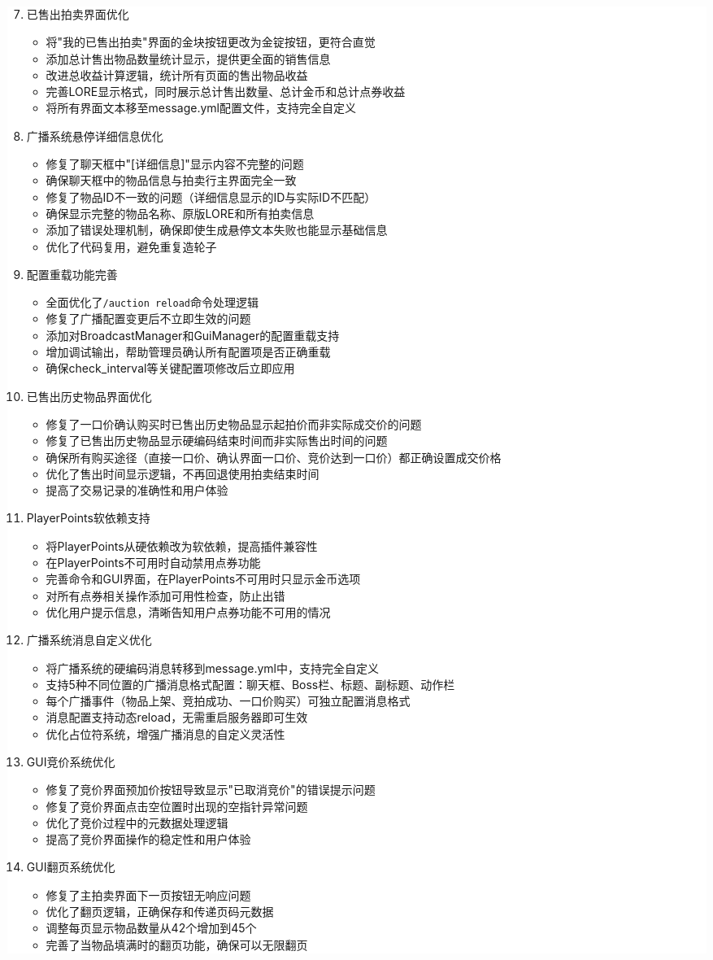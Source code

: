 7. 已售出拍卖界面优化
   - 将"我的已售出拍卖"界面的金块按钮更改为金锭按钮，更符合直觉
   - 添加总计售出物品数量统计显示，提供更全面的销售信息
   - 改进总收益计算逻辑，统计所有页面的售出物品收益
   - 完善LORE显示格式，同时展示总计售出数量、总计金币和总计点券收益
   - 将所有界面文本移至message.yml配置文件，支持完全自定义

8. 广播系统悬停详细信息优化
   - 修复了聊天框中"[详细信息]"显示内容不完整的问题
   - 确保聊天框中的物品信息与拍卖行主界面完全一致
   - 修复了物品ID不一致的问题（详细信息显示的ID与实际ID不匹配）
   - 确保显示完整的物品名称、原版LORE和所有拍卖信息
   - 添加了错误处理机制，确保即使生成悬停文本失败也能显示基础信息
   - 优化了代码复用，避免重复造轮子

9. 配置重载功能完善
   - 全面优化了`/auction reload`命令处理逻辑
   - 修复了广播配置变更后不立即生效的问题
   - 添加对BroadcastManager和GuiManager的配置重载支持
   - 增加调试输出，帮助管理员确认所有配置项是否正确重载
   - 确保check_interval等关键配置项修改后立即应用

10. 已售出历史物品界面优化
    - 修复了一口价确认购买时已售出历史物品显示起拍价而非实际成交价的问题
    - 修复了已售出历史物品显示硬编码结束时间而非实际售出时间的问题
    - 确保所有购买途径（直接一口价、确认界面一口价、竞价达到一口价）都正确设置成交价格
    - 优化了售出时间显示逻辑，不再回退使用拍卖结束时间
    - 提高了交易记录的准确性和用户体验

11. PlayerPoints软依赖支持
    - 将PlayerPoints从硬依赖改为软依赖，提高插件兼容性
    - 在PlayerPoints不可用时自动禁用点券功能
    - 完善命令和GUI界面，在PlayerPoints不可用时只显示金币选项
    - 对所有点券相关操作添加可用性检查，防止出错
    - 优化用户提示信息，清晰告知用户点券功能不可用的情况

12. 广播系统消息自定义优化
    - 将广播系统的硬编码消息转移到message.yml中，支持完全自定义
    - 支持5种不同位置的广播消息格式配置：聊天框、Boss栏、标题、副标题、动作栏
    - 每个广播事件（物品上架、竞拍成功、一口价购买）可独立配置消息格式
    - 消息配置支持动态reload，无需重启服务器即可生效
    - 优化占位符系统，增强广播消息的自定义灵活性

13. GUI竞价系统优化
    - 修复了竞价界面预加价按钮导致显示"已取消竞价"的错误提示问题
    - 修复了竞价界面点击空位置时出现的空指针异常问题
    - 优化了竞价过程中的元数据处理逻辑
    - 提高了竞价界面操作的稳定性和用户体验

14. GUI翻页系统优化
    - 修复了主拍卖界面下一页按钮无响应问题
    - 优化了翻页逻辑，正确保存和传递页码元数据
    - 调整每页显示物品数量从42个增加到45个
    - 完善了当物品填满时的翻页功能，确保可以无限翻页
